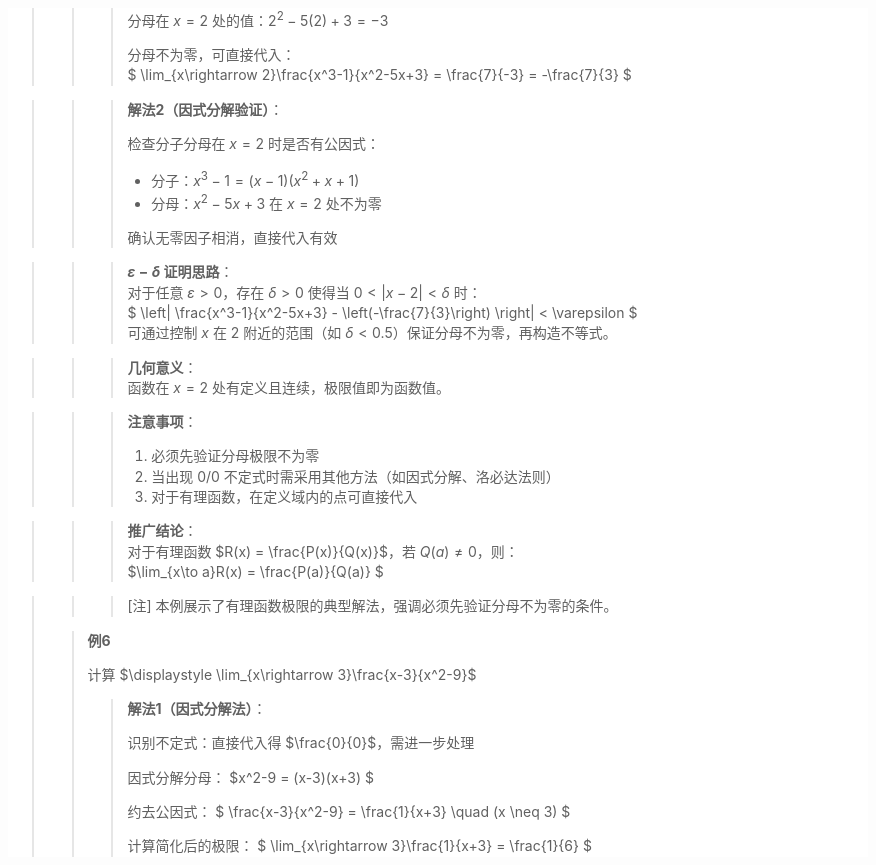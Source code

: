 >> > 分母在 $x=2$ 处的值：$2^2 - 5(2) + 3 = -3$  
>> >
>> > 分母不为零，可直接代入：  
>> > $
>> > \lim_{x\rightarrow 2}\frac{x^3-1}{x^2-5x+3} = \frac{7}{-3} = -\frac{7}{3}
>> > $

>>> **解法2（因式分解验证）**：  
>>>
>>> 检查分子分母在 $x=2$ 时是否有公因式：  
>>> - 分子：$x^3-1 = (x-1)(x^2+x+1)$  
>>> - 分母：$x^2-5x+3$ 在 $x=2$ 处不为零  
>>>
>>> 确认无零因子相消，直接代入有效

>>> **$\varepsilon-\delta$ 证明思路**：  
>>> 对于任意 $\varepsilon > 0$，存在 $\delta > 0$ 使得当 $0 < |x-2| < \delta$ 时：  
>>> $
>>> \left| \frac{x^3-1}{x^2-5x+3} - \left(-\frac{7}{3}\right) \right| < \varepsilon
>>> $  
>>> 可通过控制 $x$ 在 $2$ 附近的范围（如 $\delta < 0.5$）保证分母不为零，再构造不等式。

>>> **几何意义**：  
>>> 函数在 $x=2$ 处有定义且连续，极限值即为函数值。

>>> **注意事项**：  
>>> 1. 必须先验证分母极限不为零  
>>> 2. 当出现 $0/0$ 不定式时需采用其他方法（如因式分解、洛必达法则）  
>>> 3. 对于有理函数，在定义域内的点可直接代入

>>> **推广结论**：  
>>> 对于有理函数 $R(x) = \frac{P(x)}{Q(x)}$，若 $Q(a) \neq 0$，则：  
>>> $\lim_{x\to a}R(x) = \frac{P(a)}{Q(a)}
>>> $

>>> [注] 本例展示了有理函数极限的典型解法，强调必须先验证分母不为零的条件。
>> 
>
>> **例6**
>>
>> 计算 $\displaystyle \lim_{x\rightarrow 3}\frac{x-3}{x^2-9}$
>>
>> > **解法1（因式分解法）**：
>> >
>> > 识别不定式：直接代入得 $\frac{0}{0}$，需进一步处理
>> >
>> > 因式分解分母：
>> > $x^2-9 = (x-3)(x+3)
>> > $
>> >
>> > 约去公因式：
>> > $
>> > \frac{x-3}{x^2-9} = \frac{1}{x+3} \quad (x \neq 3)
>> > $
>> >
>> > 计算简化后的极限：
>> > $
>> > \lim_{x\rightarrow 3}\frac{1}{x+3} = \frac{1}{6}
>> > $
